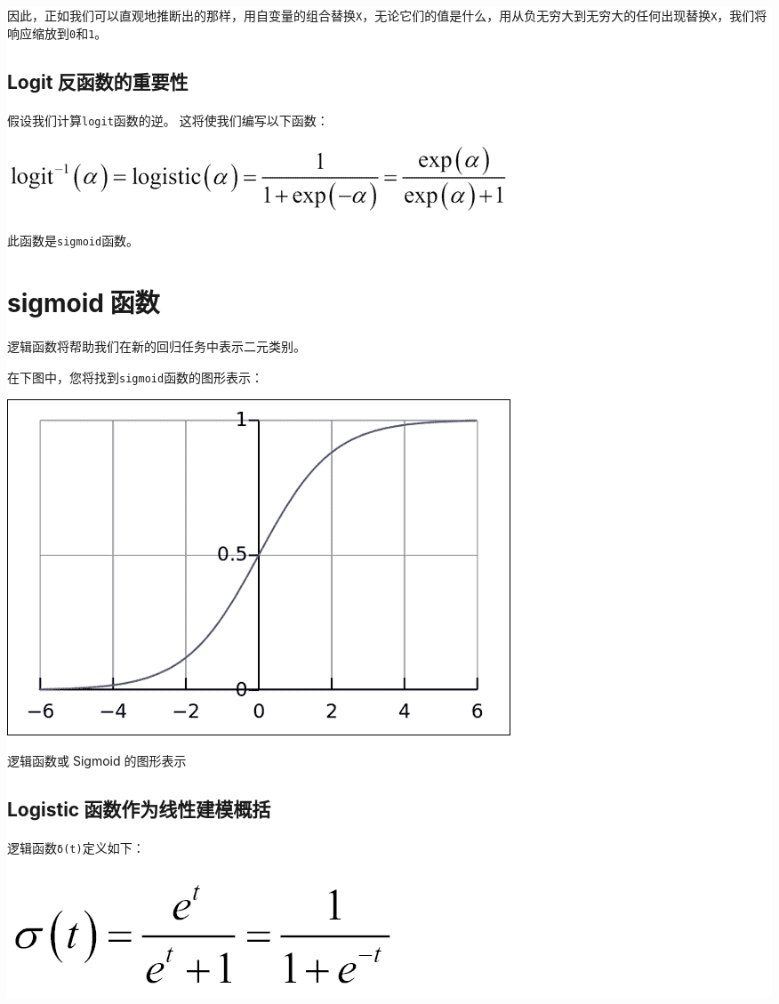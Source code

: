因此，正如我们可以直观地推断出的那样，用自变量的组合替换`X`，无论它们的值是什么，用从负无穷大到无穷大的任何出现替换`X`，我们将响应缩放到`0`和`1`。

## Logit 反函数的重要性

假设我们计算`logit`函数的逆。 这将使我们编写以下函数：

![The importance of the logit inverse](img/00062.jpg)

此函数是`sigmoid`函数。

# sigmoid 函数

逻辑函数将帮助我们在新的回归任务中表示二元类别。

在下图中，您将找到`sigmoid`函数的图形表示：

![The logistic function](img/00063.jpg)

逻辑函数或 Sigmoid 的图形表示

## Logistic 函数作为线性建模概括

逻辑函数`δ(t)`定义如下：

![Logistic function as a linear modeling generalization](img/00064.jpg)
